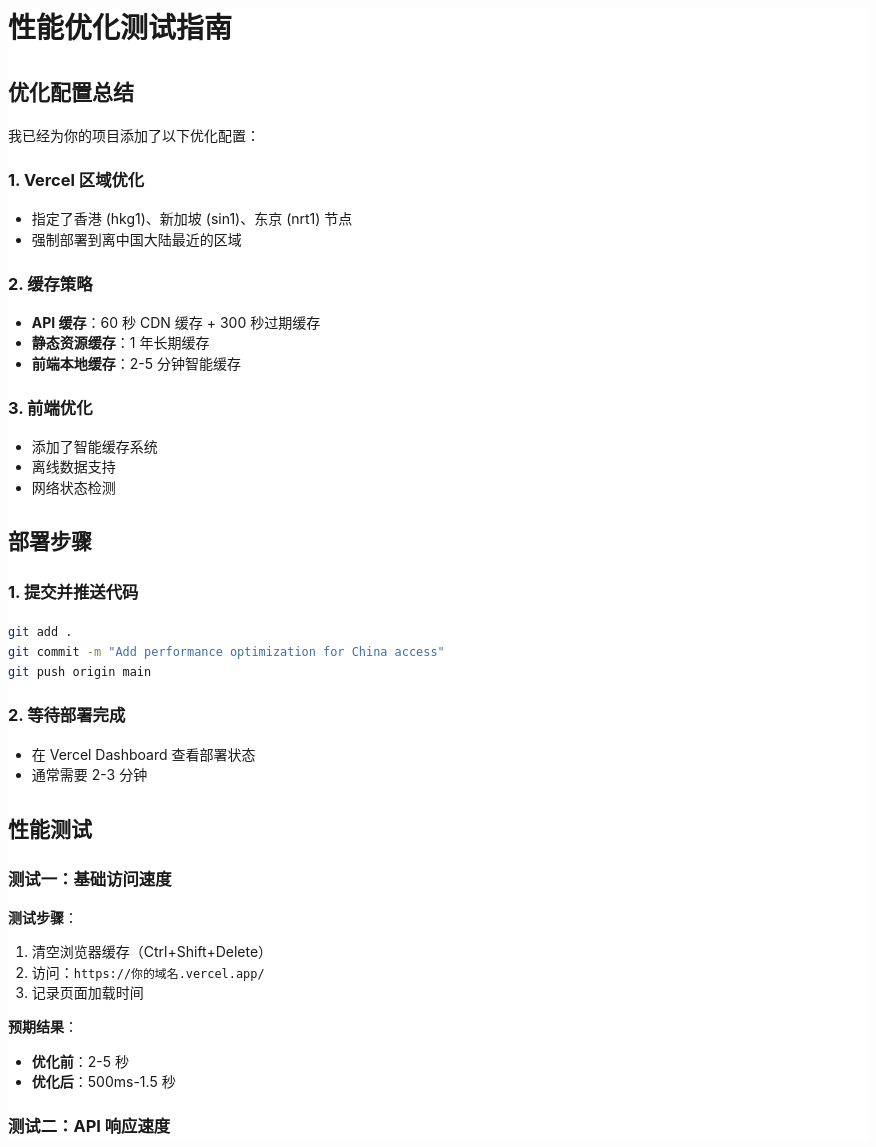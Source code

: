 # 性能优化测试指南

## 优化配置总结

我已经为你的项目添加了以下优化配置：

### 1. Vercel 区域优化
- 指定了香港 (hkg1)、新加坡 (sin1)、东京 (nrt1) 节点
- 强制部署到离中国大陆最近的区域

### 2. 缓存策略
- **API 缓存**：60 秒 CDN 缓存 + 300 秒过期缓存
- **静态资源缓存**：1 年长期缓存
- **前端本地缓存**：2-5 分钟智能缓存

### 3. 前端优化
- 添加了智能缓存系统
- 离线数据支持
- 网络状态检测

## 部署步骤

### 1. 提交并推送代码
```bash
git add .
git commit -m "Add performance optimization for China access"
git push origin main
```

### 2. 等待部署完成
- 在 Vercel Dashboard 查看部署状态
- 通常需要 2-3 分钟

## 性能测试

### 测试一：基础访问速度

**测试步骤**：
1. 清空浏览器缓存（Ctrl+Shift+Delete）
2. 访问：`https://你的域名.vercel.app/`
3. 记录页面加载时间

**预期结果**：
- **优化前**：2-5 秒
- **优化后**：500ms-1.5 秒

### 测试二：API 响应速度
